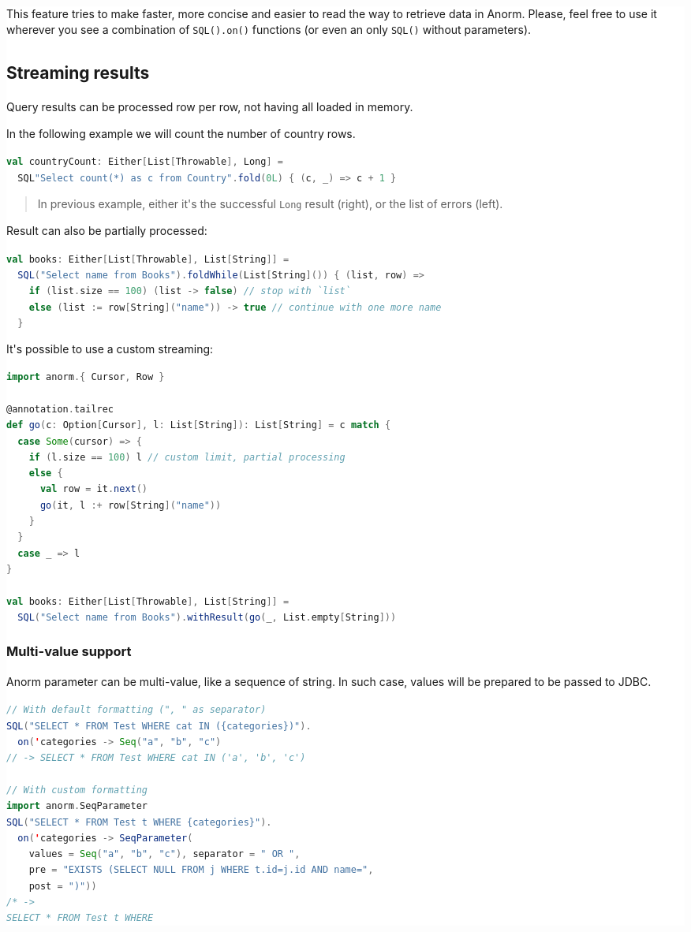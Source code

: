 This feature tries to make faster, more concise and easier to read the way to retrieve data in Anorm. Please, feel free to use it wherever you see a combination of `SQL().on()` functions (or even an only `SQL()` without parameters).

## Streaming results

Query results can be processed row per row, not having all loaded in memory.

In the following example we will count the number of country rows.

```scala
val countryCount: Either[List[Throwable], Long] = 
  SQL"Select count(*) as c from Country".fold(0L) { (c, _) => c + 1 }
```

> In previous example, either it's the successful `Long` result (right), or the list of errors (left).

Result can also be partially processed:

```scala
val books: Either[List[Throwable], List[String]] = 
  SQL("Select name from Books").foldWhile(List[String]()) { (list, row) => 
    if (list.size == 100) (list -> false) // stop with `list`
    else (list := row[String]("name")) -> true // continue with one more name
  }
```

It's possible to use a custom streaming:

```scala
import anorm.{ Cursor, Row }

@annotation.tailrec
def go(c: Option[Cursor], l: List[String]): List[String] = c match {
  case Some(cursor) => {
    if (l.size == 100) l // custom limit, partial processing
    else {
      val row = it.next()
      go(it, l :+ row[String]("name"))
    }
  }
  case _ => l
}

val books: Either[List[Throwable], List[String]] = 
  SQL("Select name from Books").withResult(go(_, List.empty[String]))
```

### Multi-value support

Anorm parameter can be multi-value, like a sequence of string.
In such case, values will be prepared to be passed to JDBC.

```scala
// With default formatting (", " as separator)
SQL("SELECT * FROM Test WHERE cat IN ({categories})").
  on('categories -> Seq("a", "b", "c")
// -> SELECT * FROM Test WHERE cat IN ('a', 'b', 'c')

// With custom formatting
import anorm.SeqParameter
SQL("SELECT * FROM Test t WHERE {categories}").
  on('categories -> SeqParameter(
    values = Seq("a", "b", "c"), separator = " OR ", 
    pre = "EXISTS (SELECT NULL FROM j WHERE t.id=j.id AND name=",
    post = ")"))
/* ->
SELECT * FROM Test t WHERE 
```